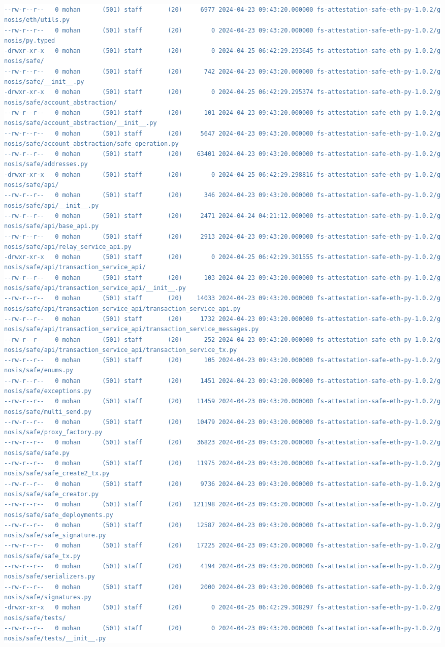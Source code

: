 ```diff
--rw-r--r--   0 mohan      (501) staff       (20)     6977 2024-04-23 09:43:20.000000 fs-attestation-safe-eth-py-1.0.2/gnosis/eth/utils.py
--rw-r--r--   0 mohan      (501) staff       (20)        0 2024-04-23 09:43:20.000000 fs-attestation-safe-eth-py-1.0.2/gnosis/py.typed
-drwxr-xr-x   0 mohan      (501) staff       (20)        0 2024-04-25 06:42:29.293645 fs-attestation-safe-eth-py-1.0.2/gnosis/safe/
--rw-r--r--   0 mohan      (501) staff       (20)      742 2024-04-23 09:43:20.000000 fs-attestation-safe-eth-py-1.0.2/gnosis/safe/__init__.py
-drwxr-xr-x   0 mohan      (501) staff       (20)        0 2024-04-25 06:42:29.295374 fs-attestation-safe-eth-py-1.0.2/gnosis/safe/account_abstraction/
--rw-r--r--   0 mohan      (501) staff       (20)      101 2024-04-23 09:43:20.000000 fs-attestation-safe-eth-py-1.0.2/gnosis/safe/account_abstraction/__init__.py
--rw-r--r--   0 mohan      (501) staff       (20)     5647 2024-04-23 09:43:20.000000 fs-attestation-safe-eth-py-1.0.2/gnosis/safe/account_abstraction/safe_operation.py
--rw-r--r--   0 mohan      (501) staff       (20)    63401 2024-04-23 09:43:20.000000 fs-attestation-safe-eth-py-1.0.2/gnosis/safe/addresses.py
-drwxr-xr-x   0 mohan      (501) staff       (20)        0 2024-04-25 06:42:29.298816 fs-attestation-safe-eth-py-1.0.2/gnosis/safe/api/
--rw-r--r--   0 mohan      (501) staff       (20)      346 2024-04-23 09:43:20.000000 fs-attestation-safe-eth-py-1.0.2/gnosis/safe/api/__init__.py
--rw-r--r--   0 mohan      (501) staff       (20)     2471 2024-04-24 04:21:12.000000 fs-attestation-safe-eth-py-1.0.2/gnosis/safe/api/base_api.py
--rw-r--r--   0 mohan      (501) staff       (20)     2913 2024-04-23 09:43:20.000000 fs-attestation-safe-eth-py-1.0.2/gnosis/safe/api/relay_service_api.py
-drwxr-xr-x   0 mohan      (501) staff       (20)        0 2024-04-25 06:42:29.301555 fs-attestation-safe-eth-py-1.0.2/gnosis/safe/api/transaction_service_api/
--rw-r--r--   0 mohan      (501) staff       (20)      103 2024-04-23 09:43:20.000000 fs-attestation-safe-eth-py-1.0.2/gnosis/safe/api/transaction_service_api/__init__.py
--rw-r--r--   0 mohan      (501) staff       (20)    14033 2024-04-23 09:43:20.000000 fs-attestation-safe-eth-py-1.0.2/gnosis/safe/api/transaction_service_api/transaction_service_api.py
--rw-r--r--   0 mohan      (501) staff       (20)     1732 2024-04-23 09:43:20.000000 fs-attestation-safe-eth-py-1.0.2/gnosis/safe/api/transaction_service_api/transaction_service_messages.py
--rw-r--r--   0 mohan      (501) staff       (20)      252 2024-04-23 09:43:20.000000 fs-attestation-safe-eth-py-1.0.2/gnosis/safe/api/transaction_service_api/transaction_service_tx.py
--rw-r--r--   0 mohan      (501) staff       (20)      105 2024-04-23 09:43:20.000000 fs-attestation-safe-eth-py-1.0.2/gnosis/safe/enums.py
--rw-r--r--   0 mohan      (501) staff       (20)     1451 2024-04-23 09:43:20.000000 fs-attestation-safe-eth-py-1.0.2/gnosis/safe/exceptions.py
--rw-r--r--   0 mohan      (501) staff       (20)    11459 2024-04-23 09:43:20.000000 fs-attestation-safe-eth-py-1.0.2/gnosis/safe/multi_send.py
--rw-r--r--   0 mohan      (501) staff       (20)    10479 2024-04-23 09:43:20.000000 fs-attestation-safe-eth-py-1.0.2/gnosis/safe/proxy_factory.py
--rw-r--r--   0 mohan      (501) staff       (20)    36823 2024-04-23 09:43:20.000000 fs-attestation-safe-eth-py-1.0.2/gnosis/safe/safe.py
--rw-r--r--   0 mohan      (501) staff       (20)    11975 2024-04-23 09:43:20.000000 fs-attestation-safe-eth-py-1.0.2/gnosis/safe/safe_create2_tx.py
--rw-r--r--   0 mohan      (501) staff       (20)     9736 2024-04-23 09:43:20.000000 fs-attestation-safe-eth-py-1.0.2/gnosis/safe/safe_creator.py
--rw-r--r--   0 mohan      (501) staff       (20)   121198 2024-04-23 09:43:20.000000 fs-attestation-safe-eth-py-1.0.2/gnosis/safe/safe_deployments.py
--rw-r--r--   0 mohan      (501) staff       (20)    12587 2024-04-23 09:43:20.000000 fs-attestation-safe-eth-py-1.0.2/gnosis/safe/safe_signature.py
--rw-r--r--   0 mohan      (501) staff       (20)    17225 2024-04-23 09:43:20.000000 fs-attestation-safe-eth-py-1.0.2/gnosis/safe/safe_tx.py
--rw-r--r--   0 mohan      (501) staff       (20)     4194 2024-04-23 09:43:20.000000 fs-attestation-safe-eth-py-1.0.2/gnosis/safe/serializers.py
--rw-r--r--   0 mohan      (501) staff       (20)     2000 2024-04-23 09:43:20.000000 fs-attestation-safe-eth-py-1.0.2/gnosis/safe/signatures.py
-drwxr-xr-x   0 mohan      (501) staff       (20)        0 2024-04-25 06:42:29.308297 fs-attestation-safe-eth-py-1.0.2/gnosis/safe/tests/
--rw-r--r--   0 mohan      (501) staff       (20)        0 2024-04-23 09:43:20.000000 fs-attestation-safe-eth-py-1.0.2/gnosis/safe/tests/__init__.py
```